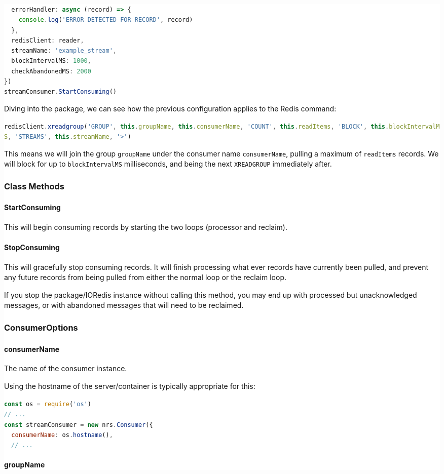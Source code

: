 ```js
  errorHandler: async (record) => {
    console.log('ERROR DETECTED FOR RECORD', record)
  },
  redisClient: reader,
  streamName: 'example_stream',
  blockIntervalMS: 1000,
  checkAbandonedMS: 2000
})
streamConsumer.StartConsuming()
```

Diving into the package, we can see how the previous configuration applies to the Redis command:

```js
redisClient.xreadgroup('GROUP', this.groupName, this.consumerName, 'COUNT', this.readItems, 'BLOCK', this.blockIntervalMS, 'STREAMS', this.streamName, '>')
```

This means we will join the group `groupName` under the consumer name `consumerName`, pulling a maximum of `readItems` records. We will block for up to `blockIntervalMS` milliseconds, and being the next `XREADGROUP` immediately after.

### Class Methods

#### StartConsuming

This will begin consuming records by starting the two loops (processor and reclaim).

#### StopConsuming

This will gracefully stop consuming records. It will finish processing what ever records have currently been pulled, and prevent any future records from being pulled from either the normal loop or the reclaim loop.

If you stop the package/IORedis instance without calling this method, you may end up with processed but unacknowledged messages, or with abandoned messages that will need to be reclaimed.

### ConsumerOptions

#### consumerName

The name of the consumer instance.

Using the hostname of the server/container is typically appropriate for this:

```js
const os = require('os')
// ...
const streamConsumer = new nrs.Consumer({
  consumerName: os.hostname(),
  // ...
```

#### groupName
